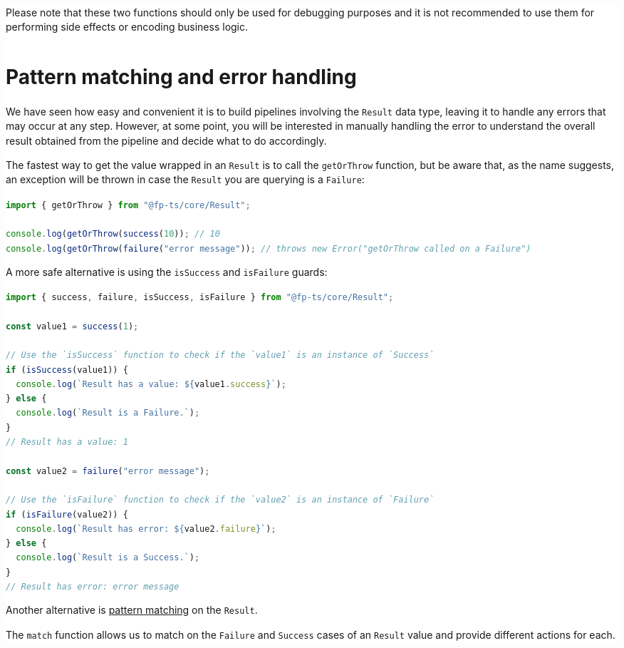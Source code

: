 Please note that these two functions should only be used for debugging purposes and it is not recommended to use them for performing side effects or encoding business logic.

# Pattern matching and error handling

We have seen how easy and convenient it is to build pipelines involving the `Result` data type, leaving it to handle any errors that may occur at any step. However, at some point, you will be interested in manually handling the error to understand the overall result obtained from the pipeline and decide what to do accordingly.

The fastest way to get the value wrapped in an `Result` is to call the `getOrThrow` function, but be aware that, as the name suggests, an exception will be thrown in case the `Result` you are querying is a `Failure`:

```ts
import { getOrThrow } from "@fp-ts/core/Result";

console.log(getOrThrow(success(10)); // 10
console.log(getOrThrow(failure("error message")); // throws new Error("getOrThrow called on a Failure")
```

A more safe alternative is using the `isSuccess` and `isFailure` guards:

```ts
import { success, failure, isSuccess, isFailure } from "@fp-ts/core/Result";

const value1 = success(1);

// Use the `isSuccess` function to check if the `value1` is an instance of `Success`
if (isSuccess(value1)) {
  console.log(`Result has a value: ${value1.success}`);
} else {
  console.log(`Result is a Failure.`);
}
// Result has a value: 1

const value2 = failure("error message");

// Use the `isFailure` function to check if the `value2` is an instance of `Failure`
if (isFailure(value2)) {
  console.log(`Result has error: ${value2.failure}`);
} else {
  console.log(`Result is a Success.`);
}
// Result has error: error message
```

Another alternative is [pattern matching](https://github.com/gvergnaud/ts-pattern#what-is-pattern-matching) on the `Result`.

The `match` function allows us to match on the `Failure` and `Success` cases of an `Result` value and provide different actions for each.
